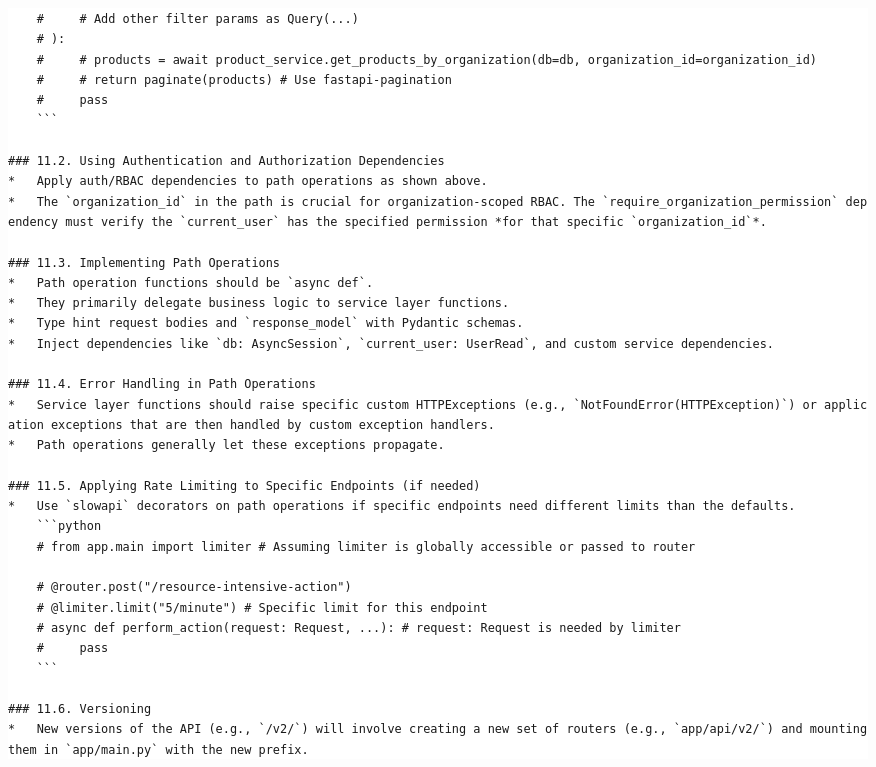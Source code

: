        #     # Add other filter params as Query(...)
        # ):
        #     # products = await product_service.get_products_by_organization(db=db, organization_id=organization_id)
        #     # return paginate(products) # Use fastapi-pagination
        #     pass
        ```

    ### 11.2. Using Authentication and Authorization Dependencies
    *   Apply auth/RBAC dependencies to path operations as shown above.
    *   The `organization_id` in the path is crucial for organization-scoped RBAC. The `require_organization_permission` dependency must verify the `current_user` has the specified permission *for that specific `organization_id`*.

    ### 11.3. Implementing Path Operations
    *   Path operation functions should be `async def`.
    *   They primarily delegate business logic to service layer functions.
    *   Type hint request bodies and `response_model` with Pydantic schemas.
    *   Inject dependencies like `db: AsyncSession`, `current_user: UserRead`, and custom service dependencies.

    ### 11.4. Error Handling in Path Operations
    *   Service layer functions should raise specific custom HTTPExceptions (e.g., `NotFoundError(HTTPException)`) or application exceptions that are then handled by custom exception handlers.
    *   Path operations generally let these exceptions propagate.

    ### 11.5. Applying Rate Limiting to Specific Endpoints (if needed)
    *   Use `slowapi` decorators on path operations if specific endpoints need different limits than the defaults.
        ```python
        # from app.main import limiter # Assuming limiter is globally accessible or passed to router

        # @router.post("/resource-intensive-action")
        # @limiter.limit("5/minute") # Specific limit for this endpoint
        # async def perform_action(request: Request, ...): # request: Request is needed by limiter
        #     pass
        ```

    ### 11.6. Versioning
    *   New versions of the API (e.g., `/v2/`) will involve creating a new set of routers (e.g., `app/api/v2/`) and mounting them in `app/main.py` with the new prefix.

